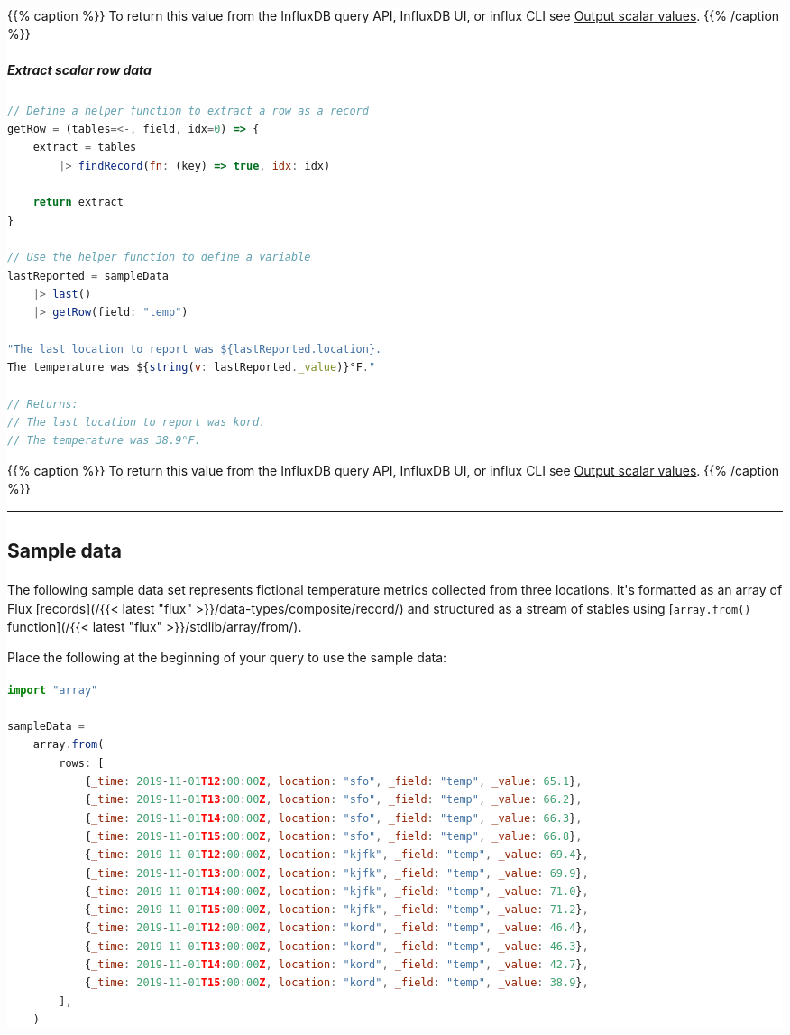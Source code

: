 {{% caption %}}
To return this value from the InfluxDB query API, InfluxDB UI, or influx CLI see
[Output scalar values](#output-scalar-values).
{{% /caption %}}

##### Extract scalar row data

```js
// Define a helper function to extract a row as a record
getRow = (tables=<-, field, idx=0) => {
    extract = tables
        |> findRecord(fn: (key) => true, idx: idx)

    return extract
}

// Use the helper function to define a variable
lastReported = sampleData
    |> last()
    |> getRow(field: "temp")

"The last location to report was ${lastReported.location}.
The temperature was ${string(v: lastReported._value)}°F."

// Returns:
// The last location to report was kord.
// The temperature was 38.9°F.
```

{{% caption %}}
To return this value from the InfluxDB query API, InfluxDB UI, or influx CLI see
[Output scalar values](#output-scalar-values).
{{% /caption %}}

---

## Sample data

The following sample data set represents fictional temperature metrics collected
from three locations.
It's formatted as an array of Flux [records](/{{< latest "flux" >}}/data-types/composite/record/)
and structured as a stream of stables using [`array.from()` function](/{{< latest "flux" >}}/stdlib/array/from/).

Place the following at the beginning of your query to use the sample data:

```js
import "array"

sampleData =
    array.from(
        rows: [
            {_time: 2019-11-01T12:00:00Z, location: "sfo", _field: "temp", _value: 65.1},
            {_time: 2019-11-01T13:00:00Z, location: "sfo", _field: "temp", _value: 66.2},
            {_time: 2019-11-01T14:00:00Z, location: "sfo", _field: "temp", _value: 66.3},
            {_time: 2019-11-01T15:00:00Z, location: "sfo", _field: "temp", _value: 66.8},
            {_time: 2019-11-01T12:00:00Z, location: "kjfk", _field: "temp", _value: 69.4},
            {_time: 2019-11-01T13:00:00Z, location: "kjfk", _field: "temp", _value: 69.9},
            {_time: 2019-11-01T14:00:00Z, location: "kjfk", _field: "temp", _value: 71.0},
            {_time: 2019-11-01T15:00:00Z, location: "kjfk", _field: "temp", _value: 71.2},
            {_time: 2019-11-01T12:00:00Z, location: "kord", _field: "temp", _value: 46.4},
            {_time: 2019-11-01T13:00:00Z, location: "kord", _field: "temp", _value: 46.3},
            {_time: 2019-11-01T14:00:00Z, location: "kord", _field: "temp", _value: 42.7},
            {_time: 2019-11-01T15:00:00Z, location: "kord", _field: "temp", _value: 38.9},
        ],
    )
```